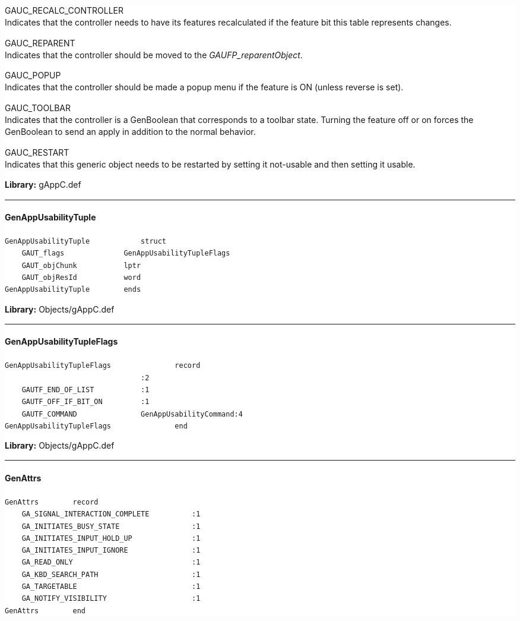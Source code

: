 GAUC_RECALC_CONTROLLER  
Indicates that the controller needs to have its features recalculated if the 
feature bit this table represents changes.

GAUC_REPARENT  
Indicates that the controller should be moved to the *GAUFP_reparentObject*.

GAUC_POPUP  
Indicates that the controller should be made a popup menu if the feature is 
ON (unless reverse is set).

GAUC_TOOLBAR  
Indicates that the controller is a GenBoolean that corresponds to a toolbar 
state. Turning the feature off or on forces the GenBoolean to send an apply 
in addition to the normal behavior.

GAUC_RESTART  
Indicates that this generic object needs to be restarted by setting it 
not-usable and then setting it usable.

**Library:** gAppC.def

----------
#### GenAppUsabilityTuple
	GenAppUsabilityTuple			struct
		GAUT_flags				GenAppUsabilityTupleFlags
		GAUT_objChunk			lptr
		GAUT_objResId			word
	GenAppUsabilityTuple		ends

**Library:** Objects/gAppC.def

----------
#### GenAppUsabilityTupleFlags
	GenAppUsabilityTupleFlags				record
									:2
		GAUTF_END_OF_LIST			:1
		GAUTF_OFF_IF_BIT_ON			:1
		GAUTF_COMMAND				GenAppUsabilityCommand:4
	GenAppUsabilityTupleFlags				end

**Library:** Objects/gAppC.def

----------
#### GenAttrs
	GenAttrs		record
		GA_SIGNAL_INTERACTION_COMPLETE			:1
		GA_INITIATES_BUSY_STATE					:1
		GA_INITIATES_INPUT_HOLD_UP				:1
		GA_INITIATES_INPUT_IGNORE				:1
		GA_READ_ONLY							:1
		GA_KBD_SEARCH_PATH						:1
		GA_TARGETABLE							:1
		GA_NOTIFY_VISIBILITY					:1
	GenAttrs		end
